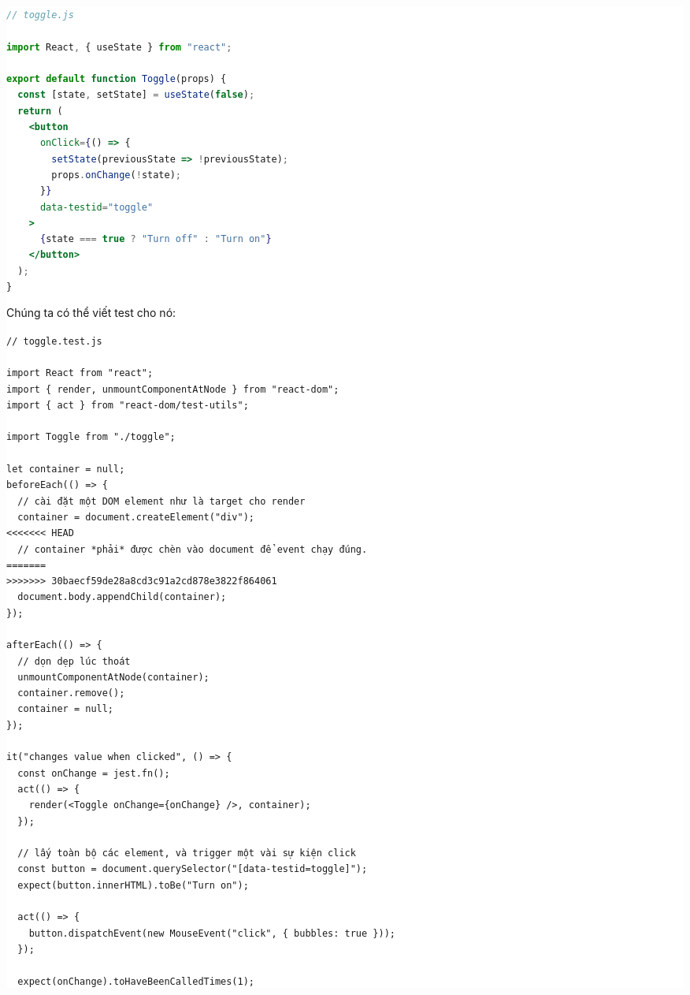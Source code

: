 ```jsx
// toggle.js

import React, { useState } from "react";

export default function Toggle(props) {
  const [state, setState] = useState(false);
  return (
    <button
      onClick={() => {
        setState(previousState => !previousState);
        props.onChange(!state);
      }}
      data-testid="toggle"
    >
      {state === true ? "Turn off" : "Turn on"}
    </button>
  );
}
```

Chúng ta có thể viết test cho nó:

```jsx{13-14,35,43}
// toggle.test.js

import React from "react";
import { render, unmountComponentAtNode } from "react-dom";
import { act } from "react-dom/test-utils";

import Toggle from "./toggle";

let container = null;
beforeEach(() => {
  // cài đặt một DOM element như là target cho render
  container = document.createElement("div");
<<<<<<< HEAD
  // container *phải* được chèn vào document để event chạy đúng.
=======
>>>>>>> 30baecf59de28a8cd3c91a2cd878e3822f864061
  document.body.appendChild(container);
});

afterEach(() => {
  // dọn dẹp lúc thoát
  unmountComponentAtNode(container);
  container.remove();
  container = null;
});

it("changes value when clicked", () => {
  const onChange = jest.fn();
  act(() => {
    render(<Toggle onChange={onChange} />, container);
  });

  // lấy toàn bộ các element, và trigger một vài sự kiện click
  const button = document.querySelector("[data-testid=toggle]");
  expect(button.innerHTML).toBe("Turn on");

  act(() => {
    button.dispatchEvent(new MouseEvent("click", { bubbles: true }));
  });

  expect(onChange).toHaveBeenCalledTimes(1);
```